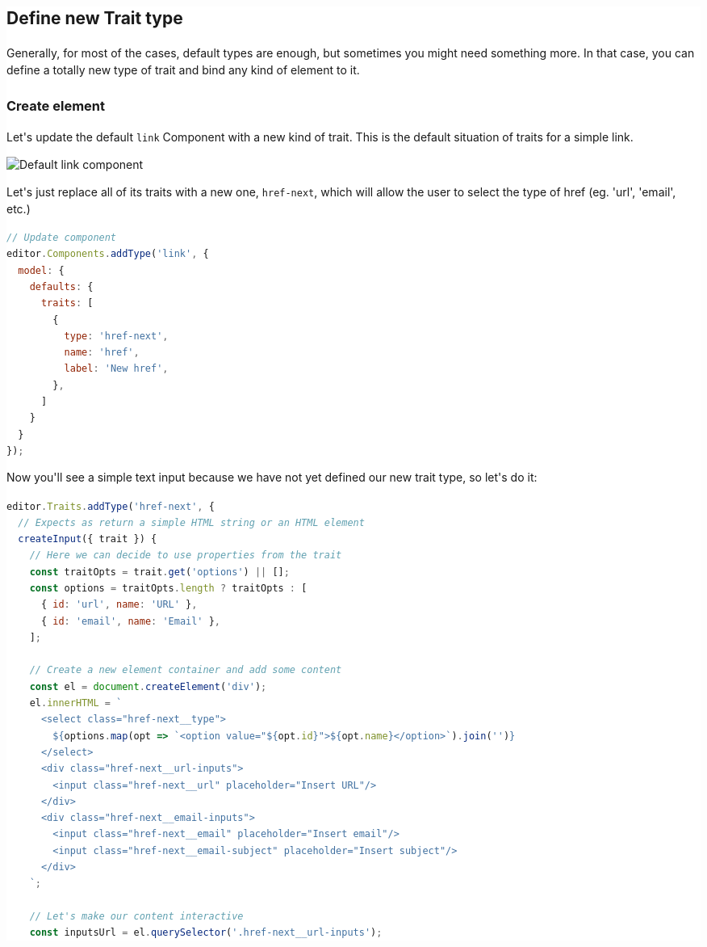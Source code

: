 

## Define new Trait type

Generally, for most of the cases, default types are enough, but sometimes you might need something more.
In that case, you can define a totally new type of trait and bind any kind of element to it.

### Create element

Let's update the default `link` Component with a new kind of trait. This is the default situation of traits for a simple link.

<img :src="$withBase('/default-link-comp.jpg')" class="img-ctr-rad" style="max-width: 210px;" alt="Default link component">

Let's just replace all of its traits with a new one, `href-next`, which will allow the user to select the type of href (eg. 'url', 'email', etc.)

```js
// Update component
editor.Components.addType('link', {
  model: {
    defaults: {
      traits: [
        {
          type: 'href-next',
          name: 'href',
          label: 'New href',
        },
      ]
    }
  }
});
```

Now you'll see a simple text input because we have not yet defined our new trait type, so let's do it:

```js
editor.Traits.addType('href-next', {
  // Expects as return a simple HTML string or an HTML element
  createInput({ trait }) {
    // Here we can decide to use properties from the trait
    const traitOpts = trait.get('options') || [];
    const options = traitOpts.length ? traitOpts : [
      { id: 'url', name: 'URL' },
      { id: 'email', name: 'Email' },
    ];

    // Create a new element container and add some content
    const el = document.createElement('div');
    el.innerHTML = `
      <select class="href-next__type">
        ${options.map(opt => `<option value="${opt.id}">${opt.name}</option>`).join('')}
      </select>
      <div class="href-next__url-inputs">
        <input class="href-next__url" placeholder="Insert URL"/>
      </div>
      <div class="href-next__email-inputs">
        <input class="href-next__email" placeholder="Insert email"/>
        <input class="href-next__email-subject" placeholder="Insert subject"/>
      </div>
    `;

    // Let's make our content interactive
    const inputsUrl = el.querySelector('.href-next__url-inputs');
```